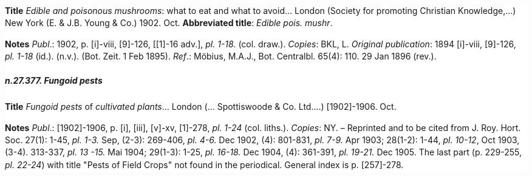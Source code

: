 **Title**
*Edible and poisonous mushrooms*: what to eat and what to avoid... London (Society for promoting Christian Knowledge,...) New York (E. & J.B. Young & Co.) 1902. Oct.
**Abbreviated title**: *Edible pois. mushr*.

**Notes**
*Publ*.: 1902, p. \[i\]-viii, \[9\]-126, \[\[1\]-16 adv.\], *pl. 1-18.* (col. draw.). *Copies*: BKL, L.
*Original publication*: 1894 \[i\]-viii, \[9\]-126, *pl. 1-18* (id.). (n.v.). (Bot. Zeit. 1 Feb 1895).
*Ref*.: Möbius, M.A.J., Bot. Centralbl. 65(4): 110. 29 Jan 1896 (rev.).

##### n.27.377. Fungoid pests

**Title**
*Fungoid pests* of *cultivated plants*... London (... Spottiswoode & Co. Ltd....) \[1902\]-1906. Oct.

**Notes**
*Publ*.: \[1902\]-1906, p. \[i\], \[iii\], \[v\]-xv, \[1\]-278, *pl. 1-24* (col. liths.). *Copies*: NY. – Reprinted and to be cited from J. Roy. Hort. Soc. 27(1): 1-45, *pl. 1-3.* Sep, (2-3): 269-406, *pl. 4-6.* Dec 1902, (4): 801-831, *pl. 7-9.* Apr 1903; 28(1-2): 1-44, *pl. 10-12*, Oct 1903, (3-4). 313-337, *pl. 13 -15.* Mai 1904; 29(1-3): 1-25, *pl. 16-18.* Dec 1904, (4): 361-391, *pl. 19-21.* Dec 1905. The last part (p. 229-255, *pl. 22-24*) with title "Pests of Field Crops" not found in the periodical. General index is p. \[257\]-278.

